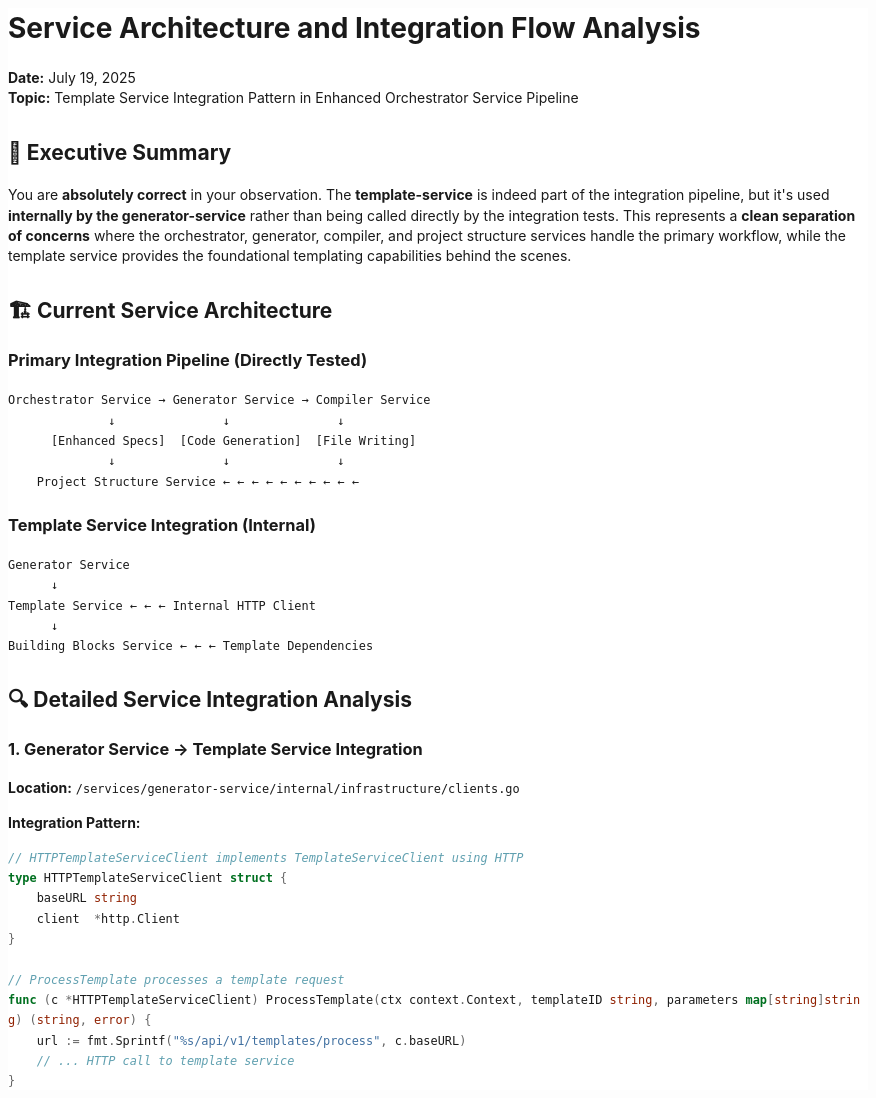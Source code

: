 # Service Architecture and Integration Flow Analysis

**Date:** July 19, 2025  
**Topic:** Template Service Integration Pattern in Enhanced Orchestrator Service Pipeline  

## 🎯 Executive Summary

You are **absolutely correct** in your observation. The **template-service** is indeed part of the integration pipeline, but it's used **internally by the generator-service** rather than being called directly by the integration tests. This represents a **clean separation of concerns** where the orchestrator, generator, compiler, and project structure services handle the primary workflow, while the template service provides the foundational templating capabilities behind the scenes.

## 🏗️ Current Service Architecture

### **Primary Integration Pipeline (Directly Tested)**
```
Orchestrator Service → Generator Service → Compiler Service
              ↓               ↓               ↓
      [Enhanced Specs]  [Code Generation]  [File Writing]
              ↓               ↓               ↓
    Project Structure Service ← ← ← ← ← ← ← ← ← ←
```

### **Template Service Integration (Internal)**
```
Generator Service
      ↓
Template Service ← ← ← Internal HTTP Client
      ↓
Building Blocks Service ← ← ← Template Dependencies
```

## 🔍 Detailed Service Integration Analysis

### **1. Generator Service → Template Service Integration**

**Location:** `/services/generator-service/internal/infrastructure/clients.go`

**Integration Pattern:**
```go
// HTTPTemplateServiceClient implements TemplateServiceClient using HTTP
type HTTPTemplateServiceClient struct {
    baseURL string
    client  *http.Client
}

// ProcessTemplate processes a template request
func (c *HTTPTemplateServiceClient) ProcessTemplate(ctx context.Context, templateID string, parameters map[string]string) (string, error) {
    url := fmt.Sprintf("%s/api/v1/templates/process", c.baseURL)
    // ... HTTP call to template service
}
```
